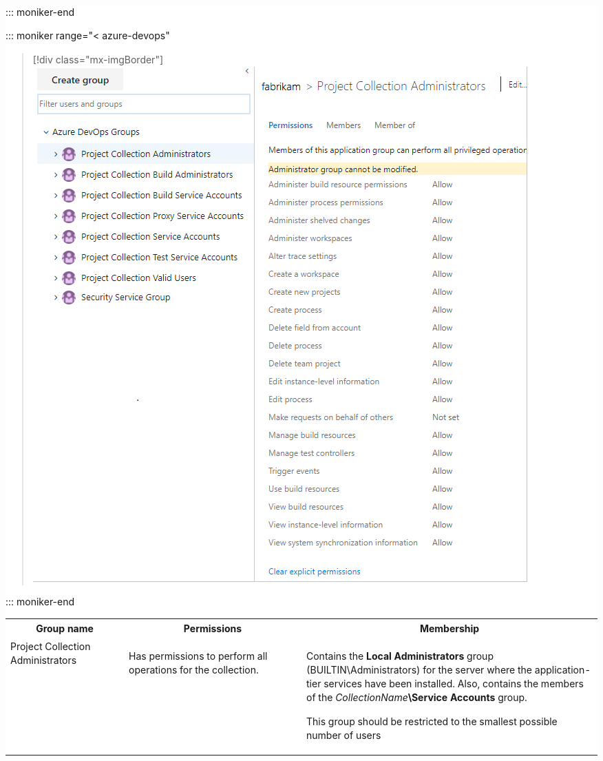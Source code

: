 ::: moniker-end

::: moniker range="< azure-devops"

> [!div class="mx-imgBorder"]  
> ![Project collection groups](media/permissions/collection-admin-permissions-vsts.png)

::: moniker-end

<table valign="top" width="100%">
<tbody valign="top">
    <tr valign="top">
        <th width="20%">Group name</th>
        <th width="30%">Permissions</th>
        <th width="50%">Membership</th>
    </tr>
    <tr>
        <td>Project Collection Administrators</td>
        <td><p>Has permissions to perform all operations for the collection.</p></td>
        <td>
            <p>
                Contains the <strong>Local Administrators</strong> group (BUILTIN\Administrators)
                for the server where the application-tier services have been installed.
                Also, contains the members of the
                <em>CollectionName</em><strong>\Service Accounts</strong> group.
            </p>
            <p>
                This group should be restricted to the smallest possible number of users